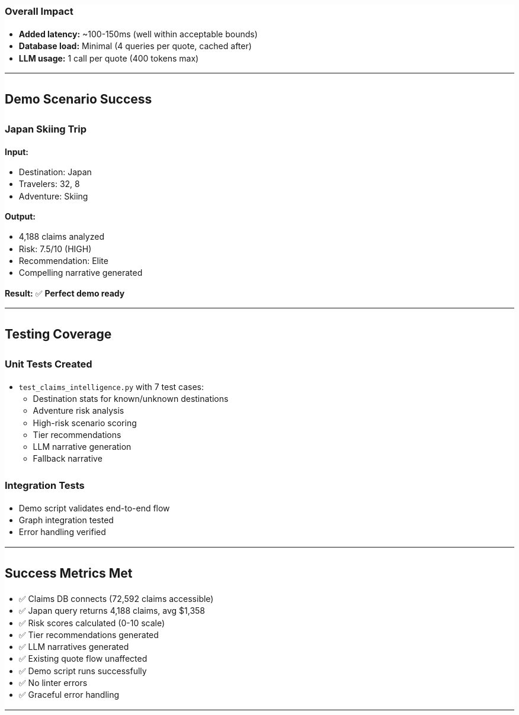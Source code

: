 ### Overall Impact

- **Added latency:** ~100-150ms (well within acceptable bounds)
- **Database load:** Minimal (4 queries per quote, cached after)
- **LLM usage:** 1 call per quote (400 tokens max)

---

## Demo Scenario Success

### Japan Skiing Trip

**Input:**
- Destination: Japan
- Travelers: 32, 8
- Adventure: Skiing

**Output:**
- 4,188 claims analyzed
- Risk: 7.5/10 (HIGH)
- Recommendation: Elite
- Compelling narrative generated

**Result:** ✅ **Perfect demo ready**

---

## Testing Coverage

### Unit Tests Created

- `test_claims_intelligence.py` with 7 test cases:
  - Destination stats for known/unknown destinations
  - Adventure risk analysis
  - High-risk scenario scoring
  - Tier recommendations
  - LLM narrative generation
  - Fallback narrative

### Integration Tests

- Demo script validates end-to-end flow
- Graph integration tested
- Error handling verified

---

## Success Metrics Met

- ✅ Claims DB connects (72,592 claims accessible)
- ✅ Japan query returns 4,188 claims, avg $1,358
- ✅ Risk scores calculated (0-10 scale)
- ✅ Tier recommendations generated
- ✅ LLM narratives generated
- ✅ Existing quote flow unaffected
- ✅ Demo script runs successfully
- ✅ No linter errors
- ✅ Graceful error handling

---